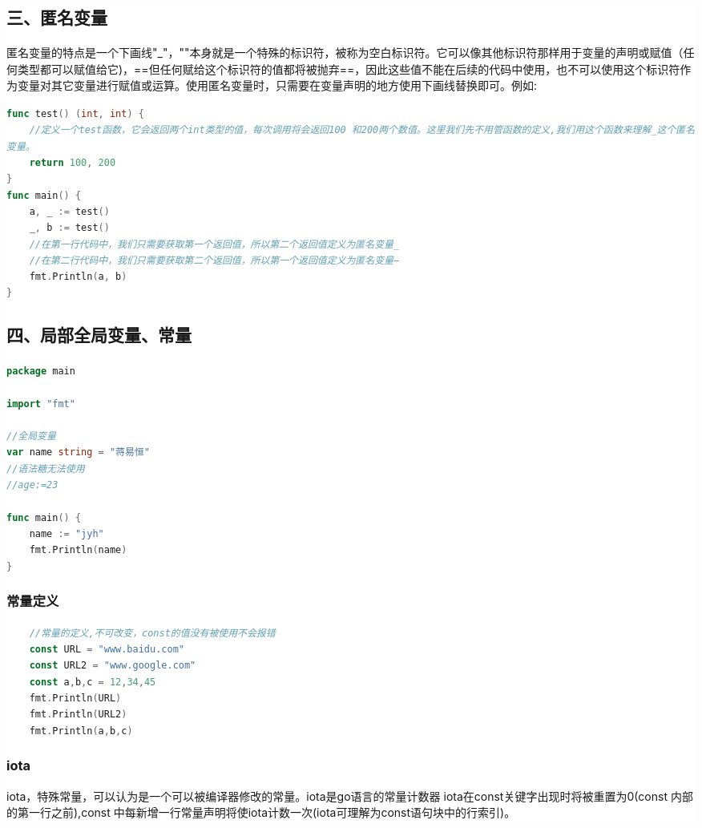 ## 三、匿名变量

匿名变量的特点是一个下画线"_"，""本身就是一个特殊的标识符，被称为空白标识符。它可以像其他标识符那样用于变量的声明或赋值（任何类型都可以赋值给它)，==但任何赋给这个标识符的值都将被抛弃==，因此这些值不能在后续的代码中使用，也不可以使用这个标识符作为变量对其它变量进行赋值或运算。使用匿名变量时，只需要在变量声明的地方使用下画线替换即可。例如:

```go
func test() (int, int) {
	//定义一个test函数，它会返回两个int类型的值，每次调用将会返回100 和200两个数值。这里我们先不用管函数的定义,我们用这个函数来理解_这个匿名变量。
	return 100, 200
}	
func main() {
	a, _ := test()
	_, b := test()
	//在第一行代码中，我们只需要获取第一个返回值，所以第二个返回值定义为匿名变量_
	//在第二行代码中，我们只需要获取第二个返回值，所以第一个返回值定义为匿名变量―
	fmt.Println(a, b)
}
```

## 四、局部全局变量、常量

```go
package main

import "fmt"

//全局变量
var name string = "蒋易恒"
//语法糖无法使用
//age:=23

func main() {
	name := "jyh"
	fmt.Println(name)
}
```

### 常量定义

```go
	//常量的定义,不可改变，const的值没有被使用不会报错
	const URL = "www.baidu.com"
	const URL2 = "www.google.com"
	const a,b,c = 12,34,45
	fmt.Println(URL)
	fmt.Println(URL2)
	fmt.Println(a,b,c)
```

### iota

iota，特殊常量，可以认为是一个可以被编译器修改的常量。iota是go语言的常量计数器
iota在const关键字出现时将被重置为0(const 内部的第一行之前),const 中每新增一行常量声明将使iota计数一次(iota可理解为const语句块中的行索引)。
